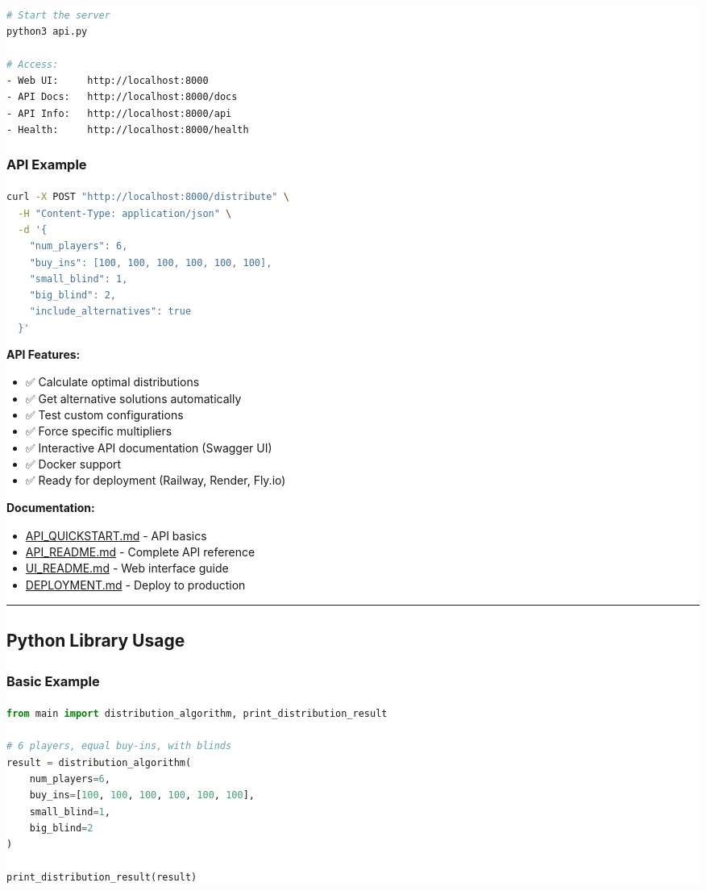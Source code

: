 ```bash
# Start the server
python3 api.py

# Access:
- Web UI:     http://localhost:8000
- API Docs:   http://localhost:8000/docs
- API Info:   http://localhost:8000/api
- Health:     http://localhost:8000/health
```

### API Example

```bash
curl -X POST "http://localhost:8000/distribute" \
  -H "Content-Type: application/json" \
  -d '{
    "num_players": 6,
    "buy_ins": [100, 100, 100, 100, 100, 100],
    "small_blind": 1,
    "big_blind": 2,
    "include_alternatives": true
  }'
```

**API Features:**
- ✅ Calculate optimal distributions
- ✅ Get alternative solutions automatically
- ✅ Test custom configurations
- ✅ Force specific multipliers
- ✅ Interactive API documentation (Swagger UI)
- ✅ Docker support
- ✅ Ready for deployment (Railway, Render, Fly.io)

**Documentation:**
- [API_QUICKSTART.md](API_QUICKSTART.md) - API basics
- [API_README.md](API_README.md) - Complete API reference
- [UI_README.md](UI_README.md) - Web interface guide
- [DEPLOYMENT.md](DEPLOYMENT.md) - Deploy to production

---

## Python Library Usage

### Basic Example

```python
from main import distribution_algorithm, print_distribution_result

# 6 players, equal buy-ins, with blinds
result = distribution_algorithm(
    num_players=6,
    buy_ins=[100, 100, 100, 100, 100, 100],
    small_blind=1,
    big_blind=2
)

print_distribution_result(result)
```
